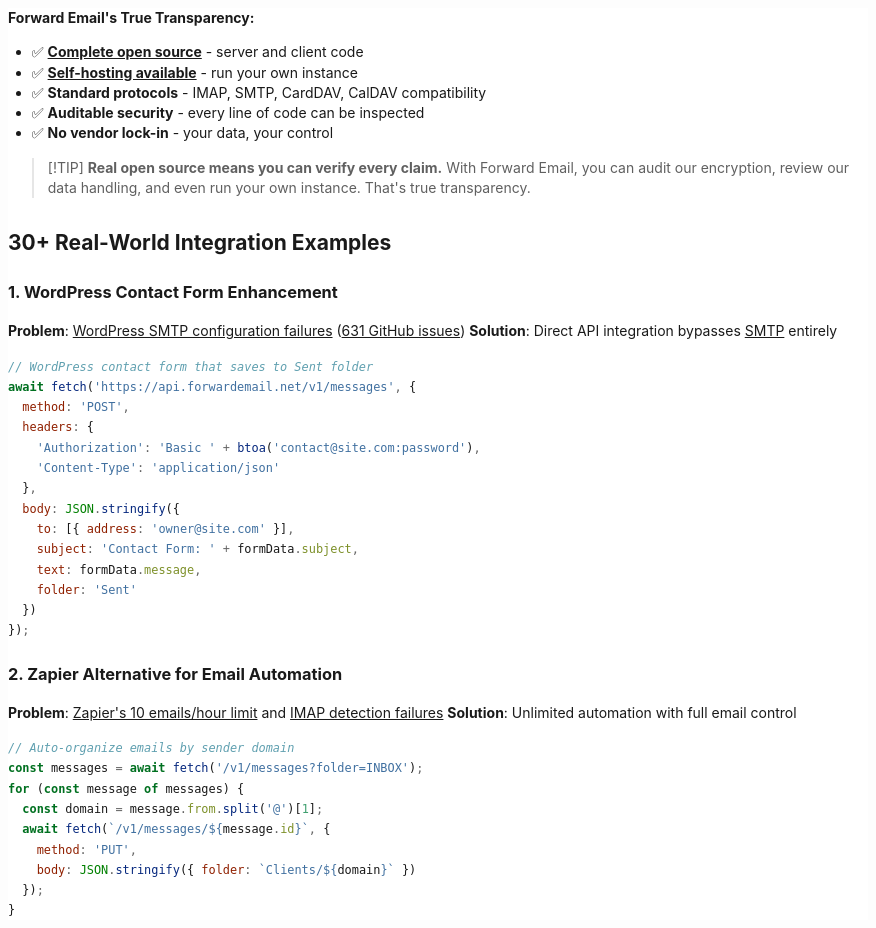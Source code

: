 **Forward Email's True Transparency:**

* ✅ **[Complete open source](https://github.com/forwardemail/forwardemail.net)** - server and client code
* ✅ **[Self-hosting available](https://forwardemail.net/en/blog/docs/self-hosted-solution)** - run your own instance
* ✅ **Standard protocols** - IMAP, SMTP, CardDAV, CalDAV compatibility
* ✅ **Auditable security** - every line of code can be inspected
* ✅ **No vendor lock-in** - your data, your control

> \[!TIP]
> **Real open source means you can verify every claim.** With Forward Email, you can audit our encryption, review our data handling, and even run your own instance. That's true transparency.


## 30+ Real-World Integration Examples

### 1. WordPress Contact Form Enhancement

**Problem**: [WordPress SMTP configuration failures](https://github.com/awesomemotive/WP-Mail-SMTP/issues) ([631 GitHub issues](https://github.com/awesomemotive/WP-Mail-SMTP/issues))
**Solution**: Direct API integration bypasses [SMTP](https://tools.ietf.org/html/rfc5321) entirely

```javascript
// WordPress contact form that saves to Sent folder
await fetch('https://api.forwardemail.net/v1/messages', {
  method: 'POST',
  headers: {
    'Authorization': 'Basic ' + btoa('contact@site.com:password'),
    'Content-Type': 'application/json'
  },
  body: JSON.stringify({
    to: [{ address: 'owner@site.com' }],
    subject: 'Contact Form: ' + formData.subject,
    text: formData.message,
    folder: 'Sent'
  })
});
```

### 2. Zapier Alternative for Email Automation

**Problem**: [Zapier's 10 emails/hour limit](https://help.zapier.com/hc/en-us/articles/8496181555597-Email-Parser-by-Zapier-limitations-and-alternatives) and [IMAP detection failures](https://community.zapier.com/featured-articles-65/email-parser-by-zapier-limitations-and-alternatives-16958)
**Solution**: Unlimited automation with full email control

```javascript
// Auto-organize emails by sender domain
const messages = await fetch('/v1/messages?folder=INBOX');
for (const message of messages) {
  const domain = message.from.split('@')[1];
  await fetch(`/v1/messages/${message.id}`, {
    method: 'PUT',
    body: JSON.stringify({ folder: `Clients/${domain}` })
  });
}
```
